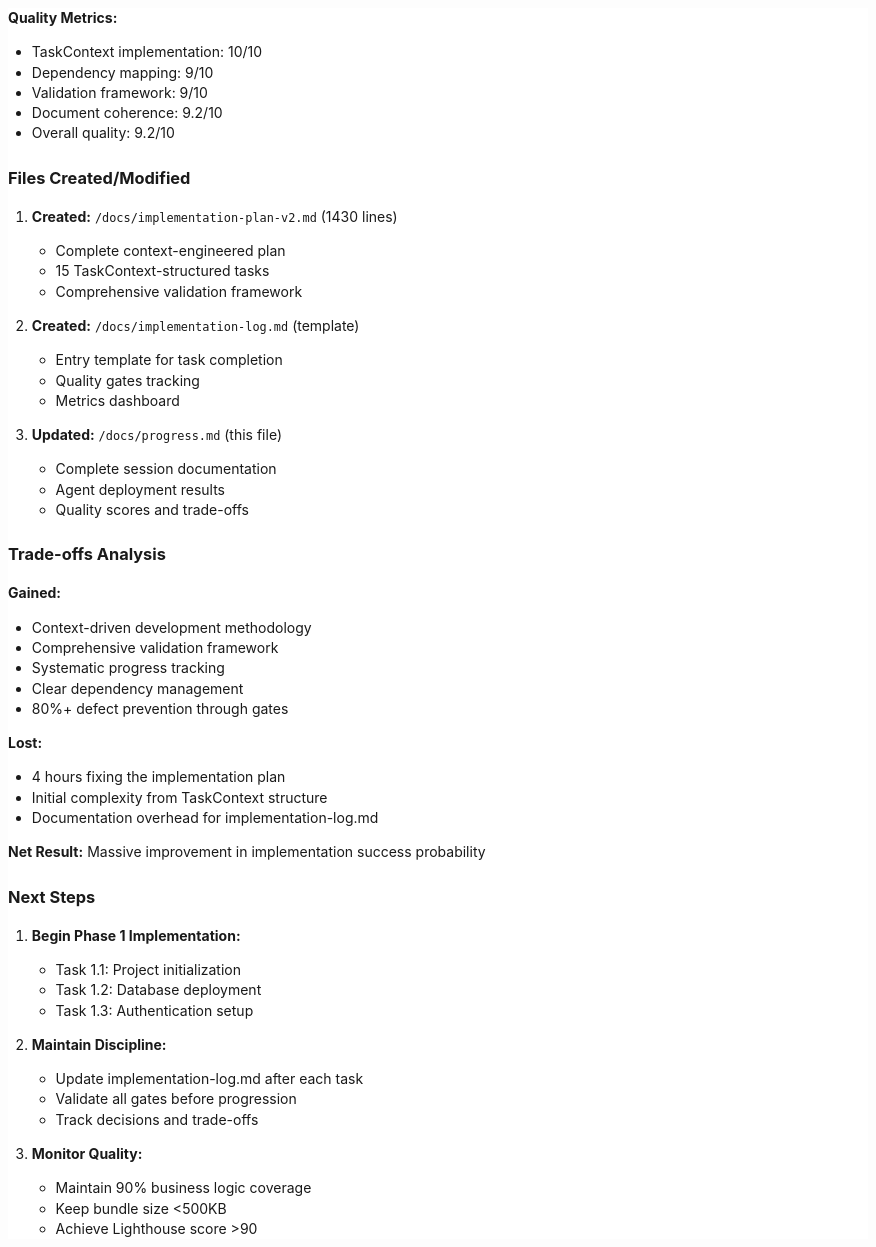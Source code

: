 **Quality Metrics:**
- TaskContext implementation: 10/10
- Dependency mapping: 9/10
- Validation framework: 9/10
- Document coherence: 9.2/10
- Overall quality: 9.2/10

### Files Created/Modified

1. **Created:** `/docs/implementation-plan-v2.md` (1430 lines)
   - Complete context-engineered plan
   - 15 TaskContext-structured tasks
   - Comprehensive validation framework

2. **Created:** `/docs/implementation-log.md` (template)
   - Entry template for task completion
   - Quality gates tracking
   - Metrics dashboard

3. **Updated:** `/docs/progress.md` (this file)
   - Complete session documentation
   - Agent deployment results
   - Quality scores and trade-offs

### Trade-offs Analysis

**Gained:**
- Context-driven development methodology
- Comprehensive validation framework
- Systematic progress tracking
- Clear dependency management
- 80%+ defect prevention through gates

**Lost:**
- 4 hours fixing the implementation plan
- Initial complexity from TaskContext structure
- Documentation overhead for implementation-log.md

**Net Result:** Massive improvement in implementation success probability

### Next Steps

1. **Begin Phase 1 Implementation:**
   - Task 1.1: Project initialization
   - Task 1.2: Database deployment
   - Task 1.3: Authentication setup

2. **Maintain Discipline:**
   - Update implementation-log.md after each task
   - Validate all gates before progression
   - Track decisions and trade-offs

3. **Monitor Quality:**
   - Maintain 90% business logic coverage
   - Keep bundle size <500KB
   - Achieve Lighthouse score >90
